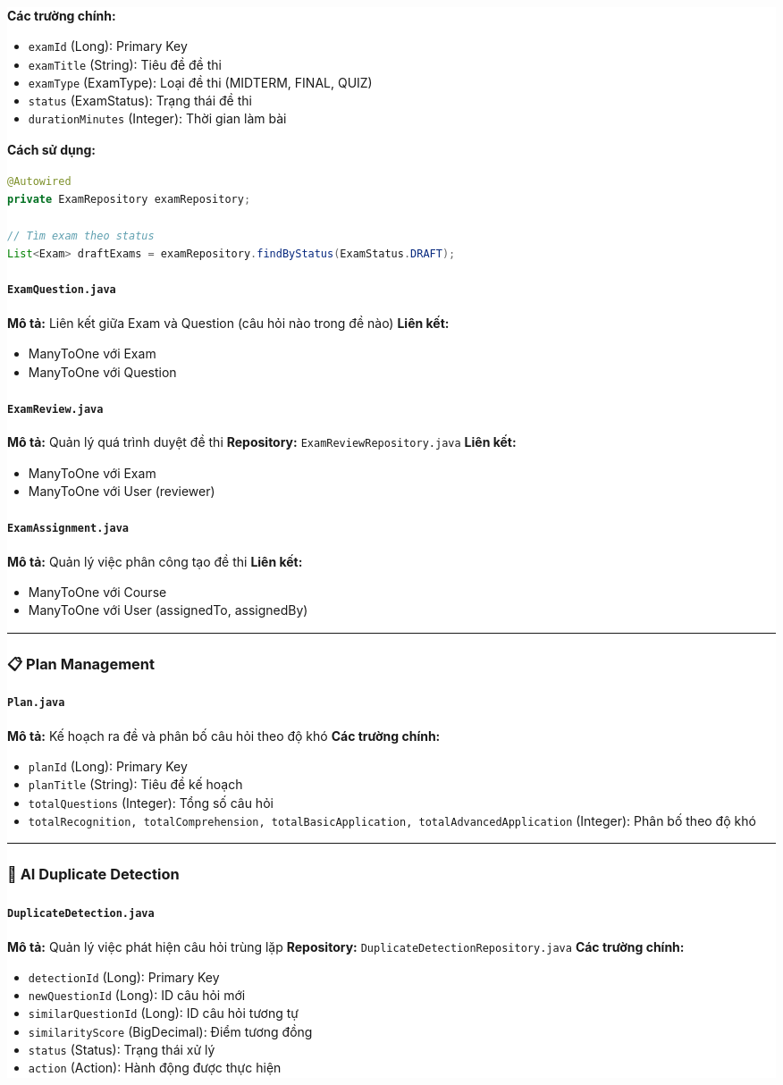 **Các trường chính:**
- `examId` (Long): Primary Key
- `examTitle` (String): Tiêu đề đề thi
- `examType` (ExamType): Loại đề thi (MIDTERM, FINAL, QUIZ)
- `status` (ExamStatus): Trạng thái đề thi
- `durationMinutes` (Integer): Thời gian làm bài

**Cách sử dụng:**
```java
@Autowired
private ExamRepository examRepository;

// Tìm exam theo status
List<Exam> draftExams = examRepository.findByStatus(ExamStatus.DRAFT);
```

#### `ExamQuestion.java`
**Mô tả:** Liên kết giữa Exam và Question (câu hỏi nào trong đề nào)
**Liên kết:**
- ManyToOne với Exam
- ManyToOne với Question

#### `ExamReview.java`
**Mô tả:** Quản lý quá trình duyệt đề thi
**Repository:** `ExamReviewRepository.java`
**Liên kết:**
- ManyToOne với Exam
- ManyToOne với User (reviewer)

#### `ExamAssignment.java`
**Mô tả:** Quản lý việc phân công tạo đề thi
**Liên kết:**
- ManyToOne với Course
- ManyToOne với User (assignedTo, assignedBy)

---

### 📋 **Plan Management**

#### `Plan.java`
**Mô tả:** Kế hoạch ra đề và phân bố câu hỏi theo độ khó
**Các trường chính:**
- `planId` (Long): Primary Key
- `planTitle` (String): Tiêu đề kế hoạch
- `totalQuestions` (Integer): Tổng số câu hỏi
- `totalRecognition, totalComprehension, totalBasicApplication, totalAdvancedApplication` (Integer): Phân bố theo độ khó

---

### 🤖 **AI Duplicate Detection**

#### `DuplicateDetection.java`
**Mô tả:** Quản lý việc phát hiện câu hỏi trùng lặp
**Repository:** `DuplicateDetectionRepository.java`
**Các trường chính:**
- `detectionId` (Long): Primary Key
- `newQuestionId` (Long): ID câu hỏi mới
- `similarQuestionId` (Long): ID câu hỏi tương tự
- `similarityScore` (BigDecimal): Điểm tương đồng
- `status` (Status): Trạng thái xử lý
- `action` (Action): Hành động được thực hiện
